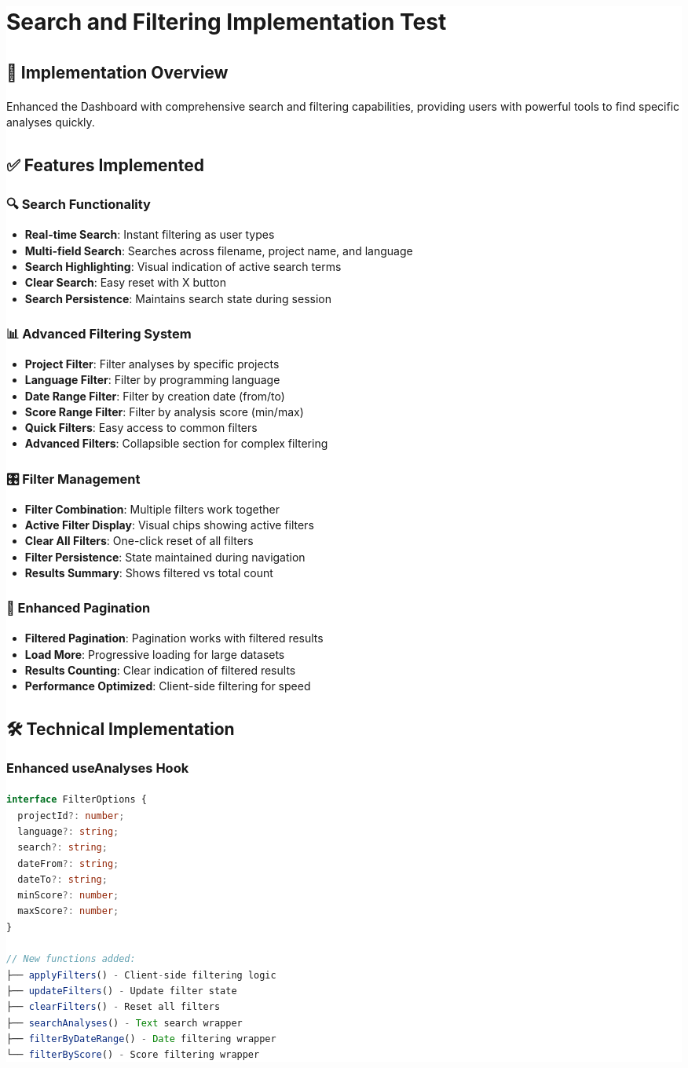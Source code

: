 # Search and Filtering Implementation Test

## 🎯 Implementation Overview
Enhanced the Dashboard with comprehensive search and filtering capabilities, providing users with powerful tools to find specific analyses quickly.

## ✅ Features Implemented

### 🔍 Search Functionality
- **Real-time Search**: Instant filtering as user types
- **Multi-field Search**: Searches across filename, project name, and language
- **Search Highlighting**: Visual indication of active search terms
- **Clear Search**: Easy reset with X button
- **Search Persistence**: Maintains search state during session

### 📊 Advanced Filtering System
- **Project Filter**: Filter analyses by specific projects
- **Language Filter**: Filter by programming language
- **Date Range Filter**: Filter by creation date (from/to)
- **Score Range Filter**: Filter by analysis score (min/max)
- **Quick Filters**: Easy access to common filters
- **Advanced Filters**: Collapsible section for complex filtering

### 🎛️ Filter Management
- **Filter Combination**: Multiple filters work together
- **Active Filter Display**: Visual chips showing active filters
- **Clear All Filters**: One-click reset of all filters
- **Filter Persistence**: State maintained during navigation
- **Results Summary**: Shows filtered vs total count

### 📄 Enhanced Pagination
- **Filtered Pagination**: Pagination works with filtered results
- **Load More**: Progressive loading for large datasets
- **Results Counting**: Clear indication of filtered results
- **Performance Optimized**: Client-side filtering for speed

## 🛠️ Technical Implementation

### Enhanced useAnalyses Hook
```typescript
interface FilterOptions {
  projectId?: number;
  language?: string;  
  search?: string;
  dateFrom?: string;
  dateTo?: string;
  minScore?: number;
  maxScore?: number;
}

// New functions added:
├── applyFilters() - Client-side filtering logic
├── updateFilters() - Update filter state
├── clearFilters() - Reset all filters
├── searchAnalyses() - Text search wrapper
├── filterByDateRange() - Date filtering wrapper
└── filterByScore() - Score filtering wrapper
```
